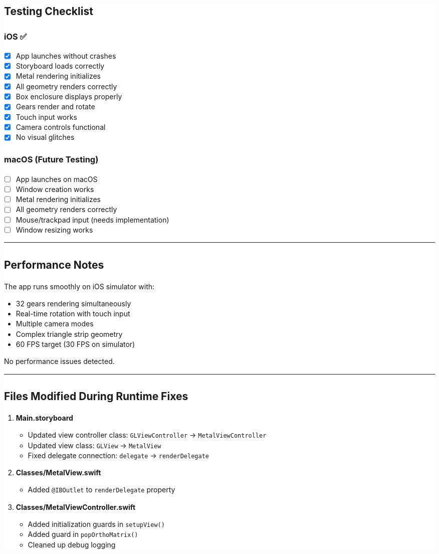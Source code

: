 
## Testing Checklist

### iOS ✅
- [x] App launches without crashes
- [x] Storyboard loads correctly
- [x] Metal rendering initializes
- [x] All geometry renders correctly
- [x] Box enclosure displays properly
- [x] Gears render and rotate
- [x] Touch input works
- [x] Camera controls functional
- [x] No visual glitches

### macOS (Future Testing)
- [ ] App launches on macOS
- [ ] Window creation works
- [ ] Metal rendering initializes
- [ ] All geometry renders correctly
- [ ] Mouse/trackpad input (needs implementation)
- [ ] Window resizing works

---

## Performance Notes

The app runs smoothly on iOS simulator with:
- 32 gears rendering simultaneously
- Real-time rotation with touch input
- Multiple camera modes
- Complex triangle strip geometry
- 60 FPS target (30 FPS on simulator)

No performance issues detected.

---

## Files Modified During Runtime Fixes

1. **Main.storyboard**
   - Updated view controller class: `GLViewController` → `MetalViewController`
   - Updated view class: `GLView` → `MetalView`
   - Fixed delegate connection: `delegate` → `renderDelegate`

2. **Classes/MetalView.swift**
   - Added `@IBOutlet` to `renderDelegate` property

3. **Classes/MetalViewController.swift**
   - Added initialization guards in `setupView()`
   - Added guard in `popOrthoMatrix()`
   - Cleaned up debug logging
